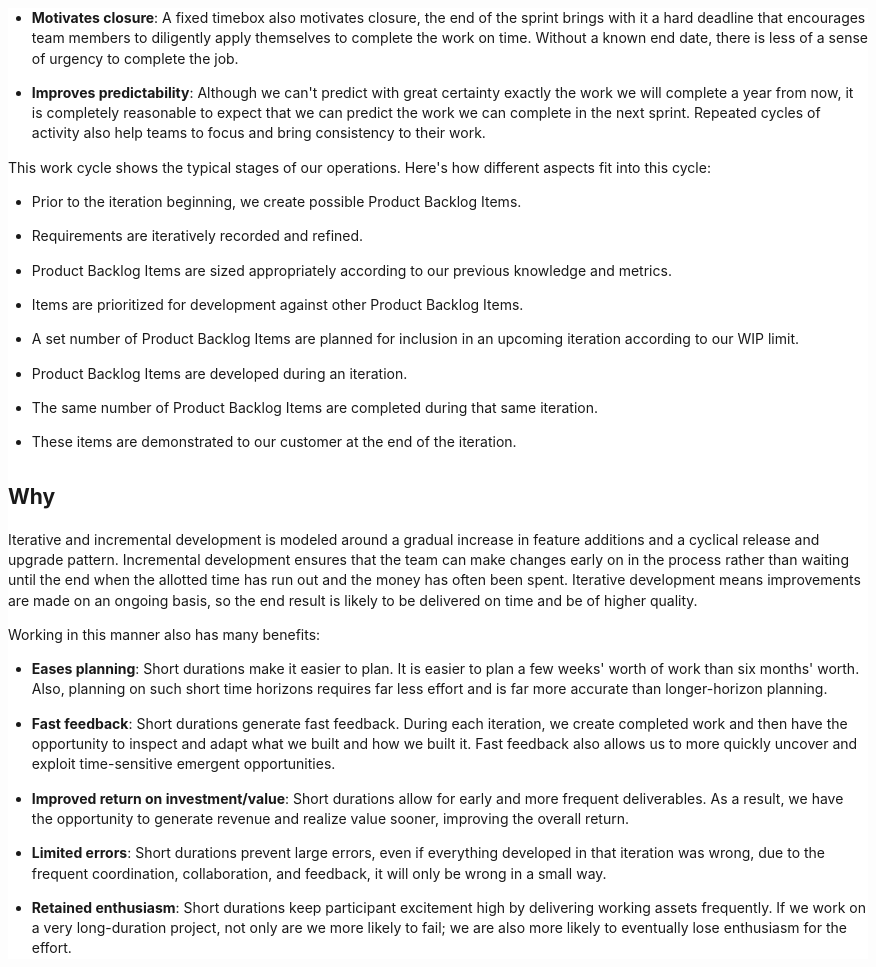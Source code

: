 - **Motivates closure**: A fixed timebox also motivates closure, the end of the sprint brings with it a hard deadline that encourages team members to diligently apply themselves to complete the work on time. Without a known end date, there is less of a sense of urgency to complete the job.

- **Improves predictability**: Although we can't predict with great certainty exactly the work we will complete a year from now, it is completely reasonable to expect that we can predict the work we can complete in the next sprint. Repeated cycles of activity also help teams to focus and bring consistency to their work.

This work cycle shows the typical stages of our operations. Here's how different aspects fit into this cycle:

- Prior to the iteration beginning, we create possible Product Backlog Items.

- Requirements are iteratively recorded and refined.

- Product Backlog Items are sized appropriately according to our previous knowledge and metrics.

- Items are prioritized for development against other Product Backlog Items.

- A set number of Product Backlog Items are planned for inclusion in an upcoming iteration according to our WIP limit.

- Product Backlog Items are developed during an iteration.

- The same number of Product Backlog Items are completed during that same iteration.

- These items are demonstrated to our customer at the end of the iteration.

## Why

Iterative and incremental development is modeled around a gradual increase in feature additions and a cyclical release and upgrade pattern. Incremental development ensures that the team can make changes early on in the process rather than waiting until the end when the allotted time has run out and the money has often been spent. Iterative development means improvements are made on an ongoing basis, so the end result is likely to be delivered on time and be of higher quality.

Working in this manner also has many benefits:

- **Eases planning**: Short durations make it easier to plan. It is easier to plan a few weeks' worth of work than six months' worth. Also, planning on such short time horizons requires far less effort and is far more accurate than longer-horizon planning.

- **Fast feedback**: Short durations generate fast feedback. During each iteration, we create completed work and then have the opportunity to inspect and adapt what we built and how we built it. Fast feedback also allows us to more quickly uncover and exploit time-sensitive emergent opportunities.

- **Improved return on investment/value**: Short durations allow for early and more frequent deliverables. As a result, we have the opportunity to generate revenue and realize value sooner, improving the overall return.

- **Limited errors**: Short durations prevent large errors, even if everything developed in that iteration was wrong, due to the frequent coordination, collaboration, and feedback, it will only be wrong in a small way.

- **Retained enthusiasm**: Short durations keep participant excitement high by delivering working assets frequently. If we work on a very long-duration project, not only are we more likely to fail; we are also more likely to eventually lose enthusiasm for the effort.

